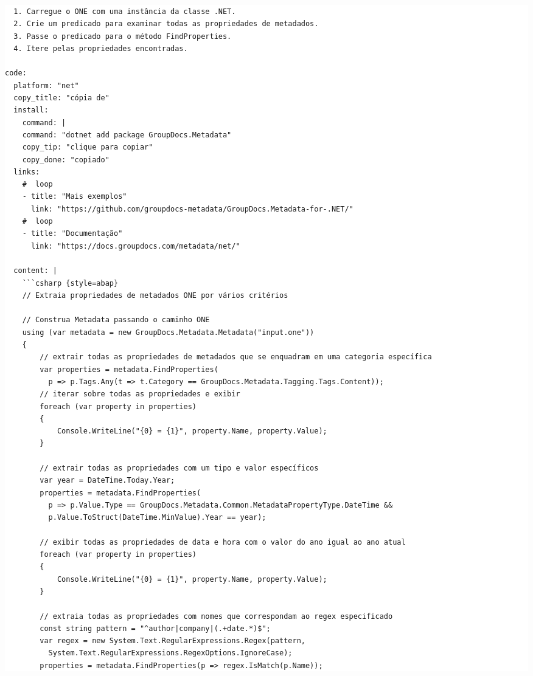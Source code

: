       1. Carregue o ONE com uma instância da classe .NET.
      2. Crie um predicado para examinar todas as propriedades de metadados.
      3. Passe o predicado para o método FindProperties.
      4. Itere pelas propriedades encontradas.
   
    code:
      platform: "net"
      copy_title: "cópia de"
      install:
        command: |
        command: "dotnet add package GroupDocs.Metadata"
        copy_tip: "clique para copiar"
        copy_done: "copiado"
      links:
        #  loop
        - title: "Mais exemplos"
          link: "https://github.com/groupdocs-metadata/GroupDocs.Metadata-for-.NET/"
        #  loop
        - title: "Documentação"
          link: "https://docs.groupdocs.com/metadata/net/"
          
      content: |
        ```csharp {style=abap}
        // Extraia propriedades de metadados ONE por vários critérios

        // Construa Metadata passando o caminho ONE
        using (var metadata = new GroupDocs.Metadata.Metadata("input.one"))
        {
            // extrair todas as propriedades de metadados que se enquadram em uma categoria específica
            var properties = metadata.FindProperties(
              p => p.Tags.Any(t => t.Category == GroupDocs.Metadata.Tagging.Tags.Content));
            // iterar sobre todas as propriedades e exibir
            foreach (var property in properties)
            {
                Console.WriteLine("{0} = {1}", property.Name, property.Value);
            }

            // extrair todas as propriedades com um tipo e valor específicos
            var year = DateTime.Today.Year;
            properties = metadata.FindProperties(
              p => p.Value.Type == GroupDocs.Metadata.Common.MetadataPropertyType.DateTime && 
              p.Value.ToStruct(DateTime.MinValue).Year == year);

            // exibir todas as propriedades de data e hora com o valor do ano igual ao ano atual
            foreach (var property in properties)
            {
                Console.WriteLine("{0} = {1}", property.Name, property.Value);
            }

            // extraia todas as propriedades com nomes que correspondam ao regex especificado
            const string pattern = "^author|company|(.+date.*)$";
            var regex = new System.Text.RegularExpressions.Regex(pattern, 
              System.Text.RegularExpressions.RegexOptions.IgnoreCase);
            properties = metadata.FindProperties(p => regex.IsMatch(p.Name));
